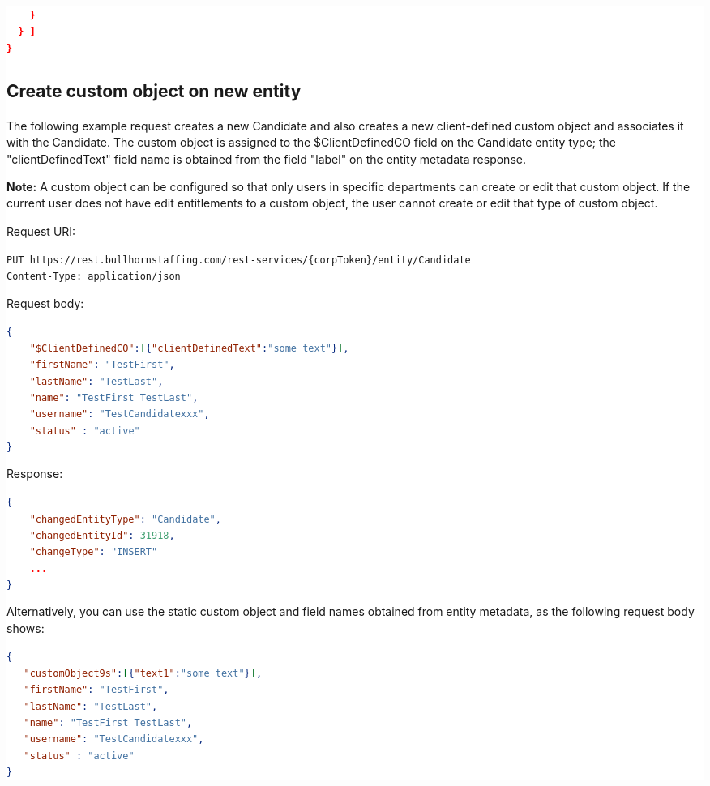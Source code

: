 ~~~ json
    }
  } ]
}
~~~

## Create custom object on new entity
The following example request creates a new Candidate and also creates a new client-defined custom object and associates it with the Candidate. The custom object is assigned to the $ClientDefinedCO field on the Candidate entity type; the "clientDefinedText" field name is obtained from the field "label" on the entity metadata response.

**Note:** A custom object can be configured so that only users in specific departments can create or edit that custom object. If the current user does not have edit entitlements to a custom object, the user cannot create or edit that type of custom object.

Request URI:
~~~ http
PUT https://rest.bullhornstaffing.com/rest-services/{corpToken}/entity/Candidate
Content-Type: application/json
~~~

Request body:
~~~ json
{
    "$ClientDefinedCO":[{"clientDefinedText":"some text"}],
    "firstName": "TestFirst",
    "lastName": "TestLast",
    "name": "TestFirst TestLast",
    "username": "TestCandidatexxx",
    "status" : "active"
}
~~~

Response:
~~~ json
{
    "changedEntityType": "Candidate",
    "changedEntityId": 31918,
    "changeType": "INSERT"
    ...
}
~~~

 Alternatively, you can use the static custom object and field names obtained from entity metadata, as the following request body shows:
 ~~~ json
 {
    "customObject9s":[{"text1":"some text"}],
    "firstName": "TestFirst",
    "lastName": "TestLast",
    "name": "TestFirst TestLast",
    "username": "TestCandidatexxx",
    "status" : "active"
}
~~~

